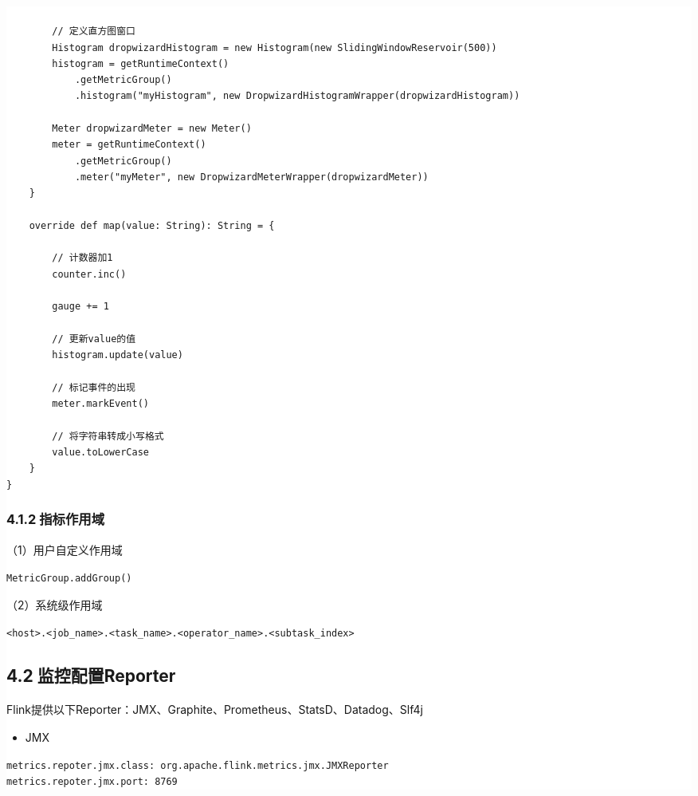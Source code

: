 ```
            
        // 定义直方图窗口
        Histogram dropwizardHistogram = new Histogram(new SlidingWindowReservoir(500))  
        histogram = getRuntimeContext()
            .getMetricGroup()
            .histogram("myHistogram", new DropwizardHistogramWrapper(dropwizardHistogram))
            
        Meter dropwizardMeter = new Meter()
        meter = getRuntimeContext()
            .getMetricGroup()
            .meter("myMeter", new DropwizardMeterWrapper(dropwizardMeter))
    }
    
    override def map(value: String): String = {
        
        // 计数器加1
        counter.inc()
        
        gauge += 1
        
        // 更新value的值
        histogram.update(value)
        
        // 标记事件的出现
        meter.markEvent()
        
        // 将字符串转成小写格式
        value.toLowerCase
    }
}

```

### 4.1.2 指标作用域

（1）用户自定义作用域

    MetricGroup.addGroup()

（2）系统级作用域

    <host>.<job_name>.<task_name>.<operator_name>.<subtask_index>

## 4.2 监控配置Reporter

Flink提供以下Reporter：JMX、Graphite、Prometheus、StatsD、Datadog、Slf4j

- JMX 

```
metrics.repoter.jmx.class: org.apache.flink.metrics.jmx.JMXReporter
metrics.repoter.jmx.port: 8769

```

